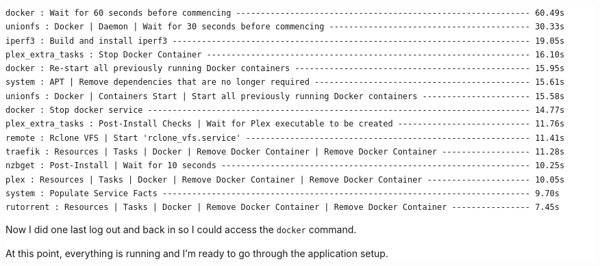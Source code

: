 ```
docker : Wait for 60 seconds before commencing ------------------------------------------------------------ 60.49s
unionfs : Docker | Daemon | Wait for 30 seconds before commencing ----------------------------------------- 30.33s
iperf3 : Build and install iperf3 ------------------------------------------------------------------------- 19.05s
plex_extra_tasks : Stop Docker Container ------------------------------------------------------------------ 16.10s
docker : Re-start all previously running Docker containers ------------------------------------------------ 15.95s
system : APT | Remove dependencies that are no longer required -------------------------------------------- 15.61s
unionfs : Docker | Containers Start | Start all previously running Docker containers ---------------------- 15.58s
docker : Stop docker service ------------------------------------------------------------------------------ 14.77s
plex_extra_tasks : Post-Install Checks | Wait for Plex executable to be created --------------------------- 11.76s
remote : Rclone VFS | Start 'rclone_vfs.service' ---------------------------------------------------------- 11.41s
traefik : Resources | Tasks | Docker | Remove Docker Container | Remove Docker Container ------------------ 11.28s
nzbget : Post-Install | Wait for 10 seconds --------------------------------------------------------------- 10.25s
plex : Resources | Tasks | Docker | Remove Docker Container | Remove Docker Container --------------------- 10.05s
system : Populate Service Facts --------------------------------------------------------------------------- 9.70s
rutorrent : Resources | Tasks | Docker | Remove Docker Container | Remove Docker Container ---------------- 7.45s
```

Now I did one last log out and back in so I could access the `docker` command.

At this point, everything is running and I’m ready to go through the application setup.

